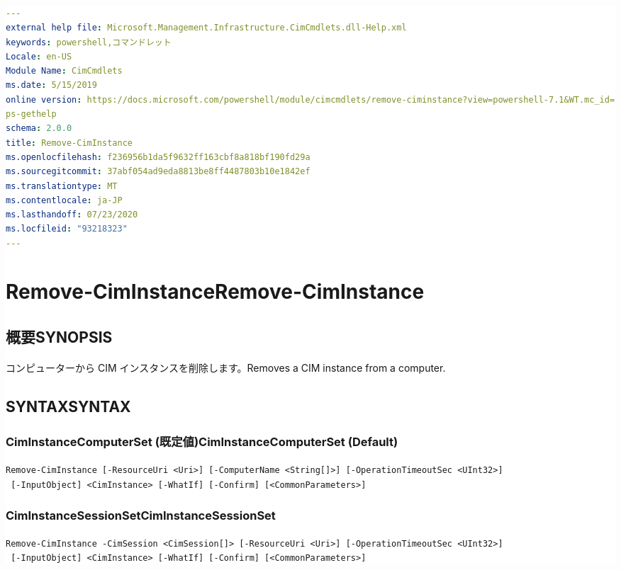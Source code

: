 ```yaml
---
external help file: Microsoft.Management.Infrastructure.CimCmdlets.dll-Help.xml
keywords: powershell,コマンドレット
Locale: en-US
Module Name: CimCmdlets
ms.date: 5/15/2019
online version: https://docs.microsoft.com/powershell/module/cimcmdlets/remove-ciminstance?view=powershell-7.1&WT.mc_id=ps-gethelp
schema: 2.0.0
title: Remove-CimInstance
ms.openlocfilehash: f236956b1da5f9632ff163cbf8a818bf190fd29a
ms.sourcegitcommit: 37abf054ad9eda8813be8ff4487803b10e1842ef
ms.translationtype: MT
ms.contentlocale: ja-JP
ms.lasthandoff: 07/23/2020
ms.locfileid: "93218323"
---
```

# <span data-ttu-id="d70e1-103">Remove-CimInstance</span><span class="sxs-lookup"><span data-stu-id="d70e1-103">Remove-CimInstance</span></span>

## <span data-ttu-id="d70e1-104">概要</span><span class="sxs-lookup"><span data-stu-id="d70e1-104">SYNOPSIS</span></span>
<span data-ttu-id="d70e1-105">コンピューターから CIM インスタンスを削除します。</span><span class="sxs-lookup"><span data-stu-id="d70e1-105">Removes a CIM instance from a computer.</span></span>

## <span data-ttu-id="d70e1-106">SYNTAX</span><span class="sxs-lookup"><span data-stu-id="d70e1-106">SYNTAX</span></span>

### <span data-ttu-id="d70e1-107">CimInstanceComputerSet (既定値)</span><span class="sxs-lookup"><span data-stu-id="d70e1-107">CimInstanceComputerSet (Default)</span></span>

```
Remove-CimInstance [-ResourceUri <Uri>] [-ComputerName <String[]>] [-OperationTimeoutSec <UInt32>]
 [-InputObject] <CimInstance> [-WhatIf] [-Confirm] [<CommonParameters>]
```

### <span data-ttu-id="d70e1-108">CimInstanceSessionSet</span><span class="sxs-lookup"><span data-stu-id="d70e1-108">CimInstanceSessionSet</span></span>

```
Remove-CimInstance -CimSession <CimSession[]> [-ResourceUri <Uri>] [-OperationTimeoutSec <UInt32>]
 [-InputObject] <CimInstance> [-WhatIf] [-Confirm] [<CommonParameters>]
```
